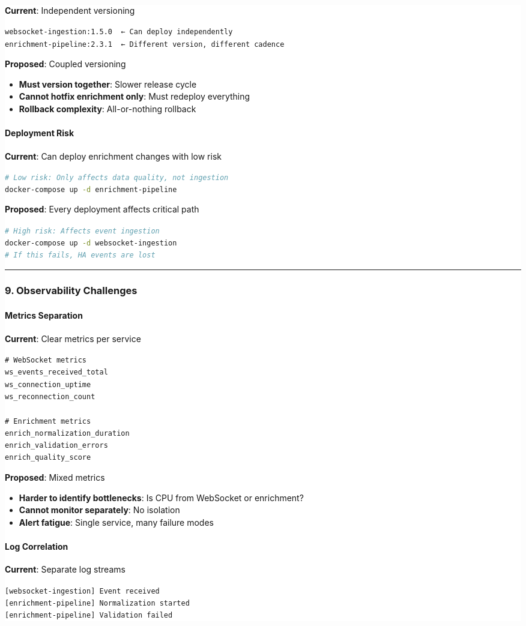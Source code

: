 **Current**: Independent versioning
```
websocket-ingestion:1.5.0  ← Can deploy independently
enrichment-pipeline:2.3.1  ← Different version, different cadence
```

**Proposed**: Coupled versioning
- **Must version together**: Slower release cycle
- **Cannot hotfix enrichment only**: Must redeploy everything
- **Rollback complexity**: All-or-nothing rollback

#### Deployment Risk

**Current**: Can deploy enrichment changes with low risk
```bash
# Low risk: Only affects data quality, not ingestion
docker-compose up -d enrichment-pipeline
```

**Proposed**: Every deployment affects critical path
```bash
# High risk: Affects event ingestion
docker-compose up -d websocket-ingestion
# If this fails, HA events are lost
```

---

### 9. **Observability Challenges**

#### Metrics Separation

**Current**: Clear metrics per service
```
# WebSocket metrics
ws_events_received_total
ws_connection_uptime
ws_reconnection_count

# Enrichment metrics
enrich_normalization_duration
enrich_validation_errors
enrich_quality_score
```

**Proposed**: Mixed metrics
- **Harder to identify bottlenecks**: Is CPU from WebSocket or enrichment?
- **Cannot monitor separately**: No isolation
- **Alert fatigue**: Single service, many failure modes

#### Log Correlation

**Current**: Separate log streams
```
[websocket-ingestion] Event received
[enrichment-pipeline] Normalization started
[enrichment-pipeline] Validation failed
```
